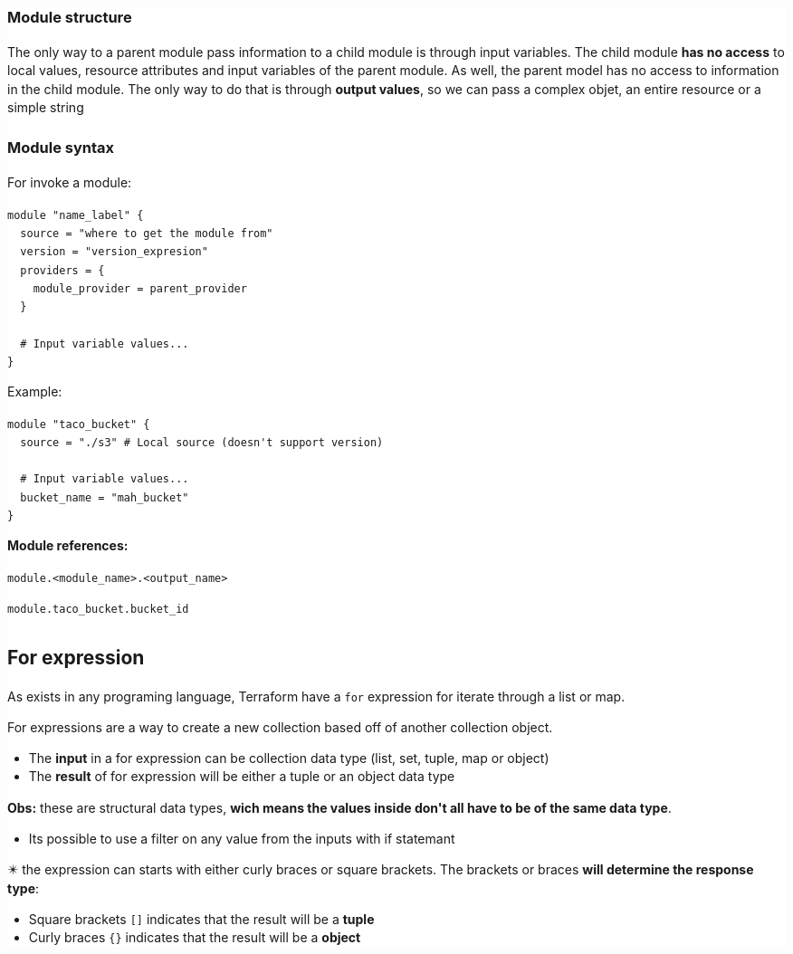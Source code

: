 ### Module structure

The only way to a parent module pass information to a child module is through input variables. The child module **has no access** to local values, resource attributes and input variables of the parent module. As well, the parent model has no access to information in the child module. The only way to do that is through **output values**, so we can pass a complex objet, an entire resource or a simple string

### Module syntax

For invoke a module:
```
module "name_label" {
  source = "where to get the module from"
  version = "version_expresion"
  providers = {
    module_provider = parent_provider
  }

  # Input variable values...
}
```

Example:
```
module "taco_bucket" {
  source = "./s3" # Local source (doesn't support version)

  # Input variable values...
  bucket_name = "mah_bucket"
}
```

**Module references:**

`module.<module_name>.<output_name>`

`module.taco_bucket.bucket_id`

## For expression

As exists in any programing language, Terraform have a `for` expression for iterate through a list or map.

For expressions are a way to create a new collection based off of another collection object.

* The **input** in a for expression can be collection data type (list, set, tuple, map or object)
* The **result** of for expression will be either a tuple or an object data type

**Obs:** these are structural data types, **wich means the values inside don't all have to be of the same data type**.

* Its possible to use a filter on any value from the inputs with if statemant

:eight_pointed_black_star: the expression can starts with either curly braces or square brackets. The brackets or braces **will determine the response type**:
* Square brackets `[]` indicates that the result will be a **tuple**
* Curly braces `{}` indicates that the result will be a **object**
